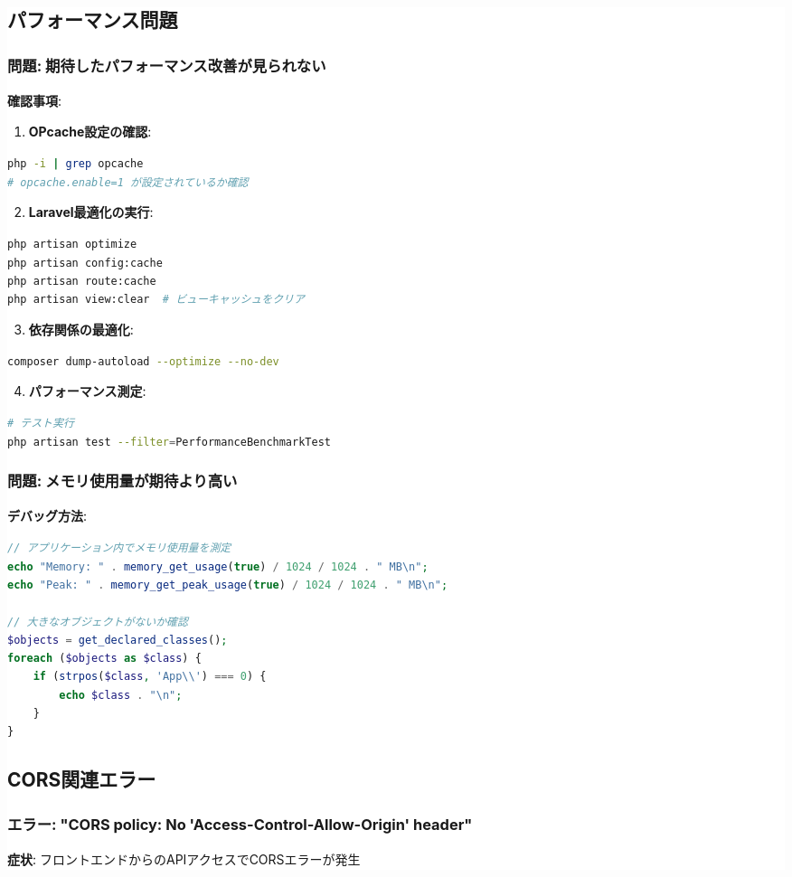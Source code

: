 ## パフォーマンス問題

### 問題: 期待したパフォーマンス改善が見られない

**確認事項**:

1. **OPcache設定の確認**:
```bash
php -i | grep opcache
# opcache.enable=1 が設定されているか確認
```

2. **Laravel最適化の実行**:
```bash
php artisan optimize
php artisan config:cache
php artisan route:cache
php artisan view:clear  # ビューキャッシュをクリア
```

3. **依存関係の最適化**:
```bash
composer dump-autoload --optimize --no-dev
```

4. **パフォーマンス測定**:
```bash
# テスト実行
php artisan test --filter=PerformanceBenchmarkTest
```

### 問題: メモリ使用量が期待より高い

**デバッグ方法**:
```php
// アプリケーション内でメモリ使用量を測定
echo "Memory: " . memory_get_usage(true) / 1024 / 1024 . " MB\n";
echo "Peak: " . memory_get_peak_usage(true) / 1024 / 1024 . " MB\n";

// 大きなオブジェクトがないか確認
$objects = get_declared_classes();
foreach ($objects as $class) {
    if (strpos($class, 'App\\') === 0) {
        echo $class . "\n";
    }
}
```

## CORS関連エラー

### エラー: "CORS policy: No 'Access-Control-Allow-Origin' header"

**症状**: フロントエンドからのAPIアクセスでCORSエラーが発生
